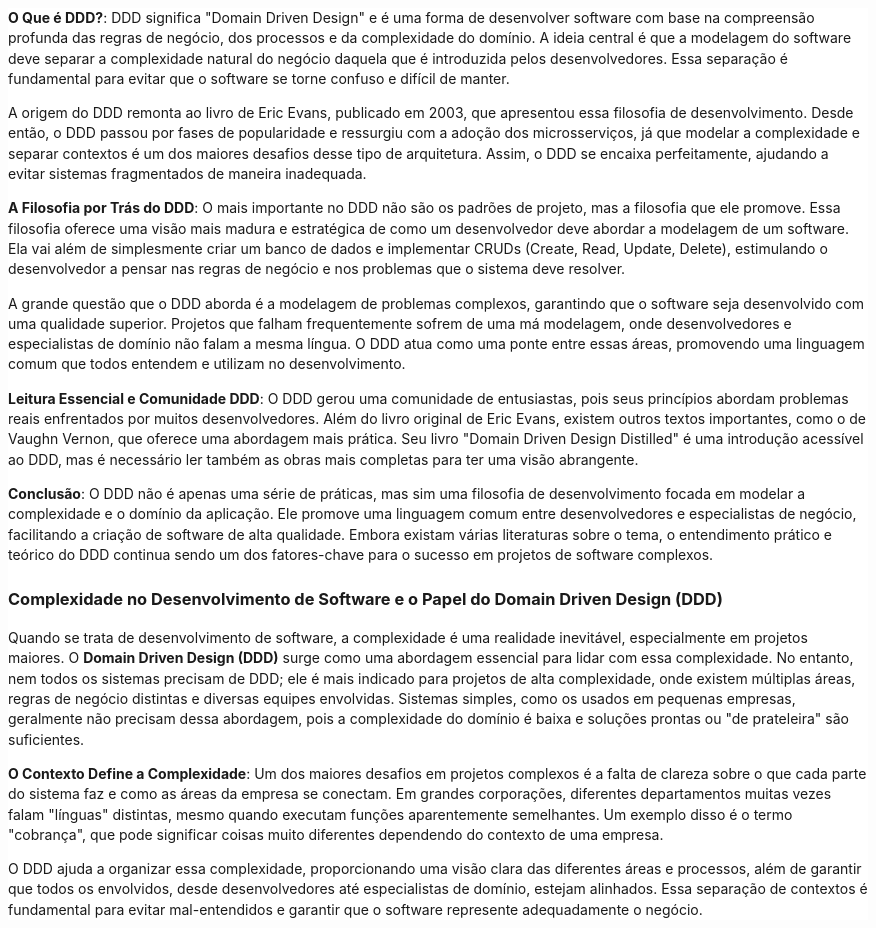 **O Que é DDD?**: DDD significa "Domain Driven Design" e é uma forma de desenvolver software com base na compreensão profunda das regras de negócio, dos processos e da complexidade do domínio. A ideia central é que a modelagem do software deve separar a complexidade natural do negócio daquela que é introduzida pelos desenvolvedores. Essa separação é fundamental para evitar que o software se torne confuso e difícil de manter.

A origem do DDD remonta ao livro de Eric Evans, publicado em 2003, que apresentou essa filosofia de desenvolvimento. Desde então, o DDD passou por fases de popularidade e ressurgiu com a adoção dos microsserviços, já que modelar a complexidade e separar contextos é um dos maiores desafios desse tipo de arquitetura. Assim, o DDD se encaixa perfeitamente, ajudando a evitar sistemas fragmentados de maneira inadequada.

**A Filosofia por Trás do DDD**: O mais importante no DDD não são os padrões de projeto, mas a filosofia que ele promove. Essa filosofia oferece uma visão mais madura e estratégica de como um desenvolvedor deve abordar a modelagem de um software. Ela vai além de simplesmente criar um banco de dados e implementar CRUDs (Create, Read, Update, Delete), estimulando o desenvolvedor a pensar nas regras de negócio e nos problemas que o sistema deve resolver.

A grande questão que o DDD aborda é a modelagem de problemas complexos, garantindo que o software seja desenvolvido com uma qualidade superior. Projetos que falham frequentemente sofrem de uma má modelagem, onde desenvolvedores e especialistas de domínio não falam a mesma língua. O DDD atua como uma ponte entre essas áreas, promovendo uma linguagem comum que todos entendem e utilizam no desenvolvimento.

**Leitura Essencial e Comunidade DDD**: O DDD gerou uma comunidade de entusiastas, pois seus princípios abordam problemas reais enfrentados por muitos desenvolvedores. Além do livro original de Eric Evans, existem outros textos importantes, como o de Vaughn Vernon, que oferece uma abordagem mais prática. Seu livro "Domain Driven Design Distilled" é uma introdução acessível ao DDD, mas é necessário ler também as obras mais completas para ter uma visão abrangente.

**Conclusão**: O DDD não é apenas uma série de práticas, mas sim uma filosofia de desenvolvimento focada em modelar a complexidade e o domínio da aplicação. Ele promove uma linguagem comum entre desenvolvedores e especialistas de negócio, facilitando a criação de software de alta qualidade. Embora existam várias literaturas sobre o tema, o entendimento prático e teórico do DDD continua sendo um dos fatores-chave para o sucesso em projetos de software complexos.

### Complexidade no Desenvolvimento de Software e o Papel do Domain Driven Design (DDD)

Quando se trata de desenvolvimento de software, a complexidade é uma realidade inevitável, especialmente em projetos maiores. O **Domain Driven Design (DDD)** surge como uma abordagem essencial para lidar com essa complexidade. No entanto, nem todos os sistemas precisam de DDD; ele é mais indicado para projetos de alta complexidade, onde existem múltiplas áreas, regras de negócio distintas e diversas equipes envolvidas. Sistemas simples, como os usados em pequenas empresas, geralmente não precisam dessa abordagem, pois a complexidade do domínio é baixa e soluções prontas ou "de prateleira" são suficientes.

**O Contexto Define a Complexidade**: Um dos maiores desafios em projetos complexos é a falta de clareza sobre o que cada parte do sistema faz e como as áreas da empresa se conectam. Em grandes corporações, diferentes departamentos muitas vezes falam "línguas" distintas, mesmo quando executam funções aparentemente semelhantes. Um exemplo disso é o termo "cobrança", que pode significar coisas muito diferentes dependendo do contexto de uma empresa.

O DDD ajuda a organizar essa complexidade, proporcionando uma visão clara das diferentes áreas e processos, além de garantir que todos os envolvidos, desde desenvolvedores até especialistas de domínio, estejam alinhados. Essa separação de contextos é fundamental para evitar mal-entendidos e garantir que o software represente adequadamente o negócio.
